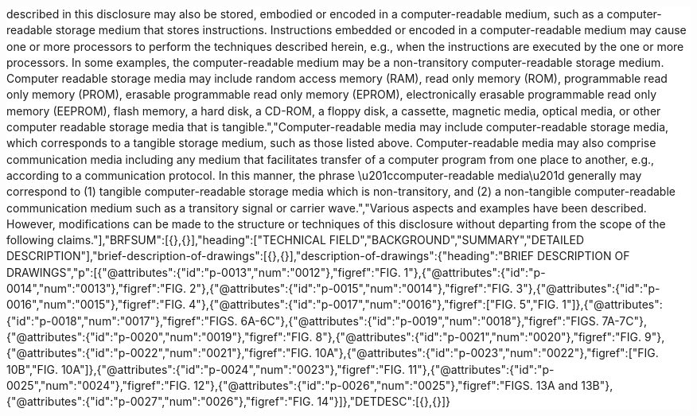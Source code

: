 described in this disclosure may also be stored, embodied or encoded in a computer-readable medium, such as a computer-readable storage medium that stores instructions. Instructions embedded or encoded in a computer-readable medium may cause one or more processors to perform the techniques described herein, e.g., when the instructions are executed by the one or more processors. In some examples, the computer-readable medium may be a non-transitory computer-readable storage medium. Computer readable storage media may include random access memory (RAM), read only memory (ROM), programmable read only memory (PROM), erasable programmable read only memory (EPROM), electronically erasable programmable read only memory (EEPROM), flash memory, a hard disk, a CD-ROM, a floppy disk, a cassette, magnetic media, optical media, or other computer readable storage media that is tangible.","Computer-readable media may include computer-readable storage media, which corresponds to a tangible storage medium, such as those listed above. Computer-readable media may also comprise communication media including any medium that facilitates transfer of a computer program from one place to another, e.g., according to a communication protocol. In this manner, the phrase \u201ccomputer-readable media\u201d generally may correspond to (1) tangible computer-readable storage media which is non-transitory, and (2) a non-tangible computer-readable communication medium such as a transitory signal or carrier wave.","Various aspects and examples have been described. However, modifications can be made to the structure or techniques of this disclosure without departing from the scope of the following claims."],"BRFSUM":[{},{}],"heading":["TECHNICAL FIELD","BACKGROUND","SUMMARY","DETAILED DESCRIPTION"],"brief-description-of-drawings":[{},{}],"description-of-drawings":{"heading":"BRIEF DESCRIPTION OF DRAWINGS","p":[{"@attributes":{"id":"p-0013","num":"0012"},"figref":"FIG. 1"},{"@attributes":{"id":"p-0014","num":"0013"},"figref":"FIG. 2"},{"@attributes":{"id":"p-0015","num":"0014"},"figref":"FIG. 3"},{"@attributes":{"id":"p-0016","num":"0015"},"figref":"FIG. 4"},{"@attributes":{"id":"p-0017","num":"0016"},"figref":["FIG. 5","FIG. 1"]},{"@attributes":{"id":"p-0018","num":"0017"},"figref":"FIGS. 6A-6C"},{"@attributes":{"id":"p-0019","num":"0018"},"figref":"FIGS. 7A-7C"},{"@attributes":{"id":"p-0020","num":"0019"},"figref":"FIG. 8"},{"@attributes":{"id":"p-0021","num":"0020"},"figref":"FIG. 9"},{"@attributes":{"id":"p-0022","num":"0021"},"figref":"FIG. 10A"},{"@attributes":{"id":"p-0023","num":"0022"},"figref":["FIG. 10B","FIG. 10A"]},{"@attributes":{"id":"p-0024","num":"0023"},"figref":"FIG. 11"},{"@attributes":{"id":"p-0025","num":"0024"},"figref":"FIG. 12"},{"@attributes":{"id":"p-0026","num":"0025"},"figref":"FIGS. 13A and 13B"},{"@attributes":{"id":"p-0027","num":"0026"},"figref":"FIG. 14"}]},"DETDESC":[{},{}]}
